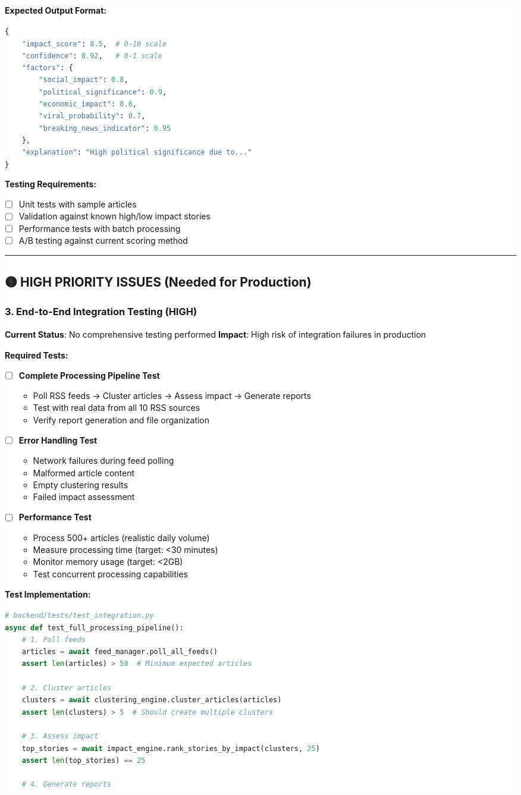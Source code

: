 **Expected Output Format:**
```python
{
    "impact_score": 8.5,  # 0-10 scale
    "confidence": 0.92,   # 0-1 scale
    "factors": {
        "social_impact": 0.8,
        "political_significance": 0.9,
        "economic_impact": 0.6,
        "viral_probability": 0.7,
        "breaking_news_indicator": 0.95
    },
    "explanation": "High political significance due to..."
}
```

**Testing Requirements:**
- [ ] Unit tests with sample articles
- [ ] Validation against known high/low impact stories
- [ ] Performance tests with batch processing
- [ ] A/B testing against current scoring method

---

## 🟡 **HIGH PRIORITY ISSUES (Needed for Production)**

### **3. End-to-End Integration Testing** (HIGH)

**Current Status**: No comprehensive testing performed
**Impact**: High risk of integration failures in production

**Required Tests:**
- [ ] **Complete Processing Pipeline Test**
  - Poll RSS feeds → Cluster articles → Assess impact → Generate reports
  - Test with real data from all 10 RSS sources
  - Verify report generation and file organization
  
- [ ] **Error Handling Test**
  - Network failures during feed polling
  - Malformed article content
  - Empty clustering results
  - Failed impact assessment
  
- [ ] **Performance Test**
  - Process 500+ articles (realistic daily volume)
  - Measure processing time (target: <30 minutes)
  - Monitor memory usage (target: <2GB)
  - Test concurrent processing capabilities

**Test Implementation:**
```python
# backend/tests/test_integration.py
async def test_full_processing_pipeline():
    # 1. Poll feeds
    articles = await feed_manager.poll_all_feeds()
    assert len(articles) > 50  # Minimum expected articles
    
    # 2. Cluster articles  
    clusters = await clustering_engine.cluster_articles(articles)
    assert len(clusters) > 5  # Should create multiple clusters
    
    # 3. Assess impact
    top_stories = await impact_engine.rank_stories_by_impact(clusters, 25)
    assert len(top_stories) == 25
    
    # 4. Generate reports
```